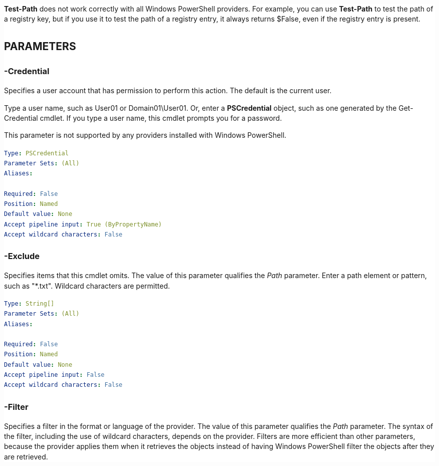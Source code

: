 **Test-Path** does not work correctly with all Windows PowerShell providers.
For example, you can use **Test-Path** to test the path of a registry key, but if you use it to test the path of a registry entry, it always returns $False, even if the registry entry is present.

## PARAMETERS

### -Credential
Specifies a user account that has permission to perform this action.
The default is the current user.

Type a user name, such as User01 or Domain01\User01.
Or, enter a **PSCredential** object, such as one generated by the Get-Credential cmdlet.
If you type a user name, this cmdlet prompts you for a password.

This parameter is not supported by any providers installed with Windows PowerShell.

```yaml
Type: PSCredential
Parameter Sets: (All)
Aliases:

Required: False
Position: Named
Default value: None
Accept pipeline input: True (ByPropertyName)
Accept wildcard characters: False
```

### -Exclude
Specifies items that this cmdlet omits.
The value of this parameter qualifies the *Path* parameter.
Enter a path element or pattern, such as "*.txt".
Wildcard characters are permitted.

```yaml
Type: String[]
Parameter Sets: (All)
Aliases:

Required: False
Position: Named
Default value: None
Accept pipeline input: False
Accept wildcard characters: False
```

### -Filter
Specifies a filter in the format or language of the provider.
The value of this parameter qualifies the *Path* parameter.
The syntax of the filter, including the use of wildcard characters, depends on the provider.
Filters are more efficient than other parameters, because the provider applies them when it retrieves the objects instead of having Windows PowerShell filter the objects after they are retrieved.
